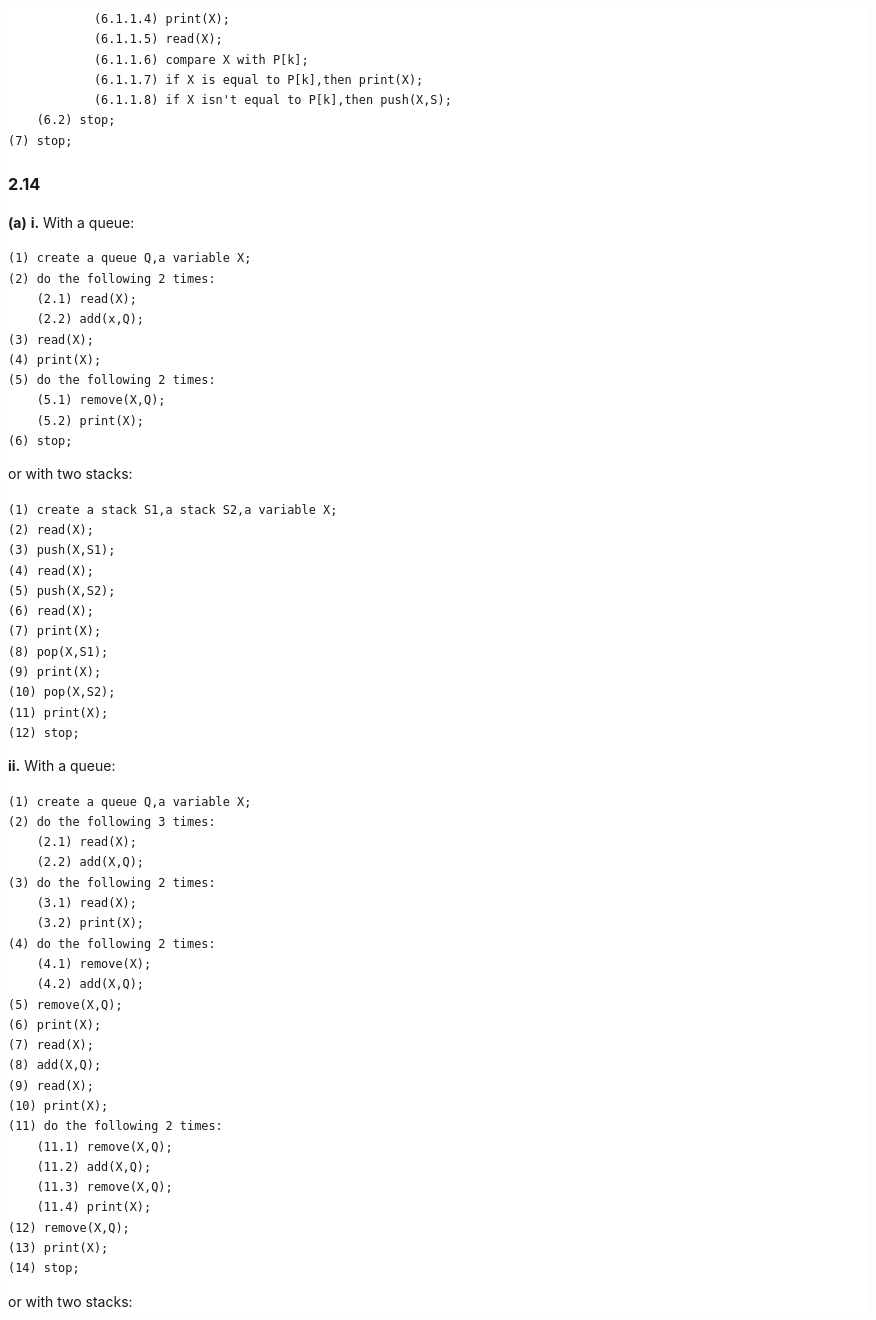                 (6.1.1.4) print(X);
                (6.1.1.5) read(X);
                (6.1.1.6) compare X with P[k];
                (6.1.1.7) if X is equal to P[k],then print(X);
                (6.1.1.8) if X isn't equal to P[k],then push(X,S); 
        (6.2) stop;
    (7) stop;

### 2.14
**(a)**
**i.**
With a queue:

    (1) create a queue Q,a variable X;
    (2) do the following 2 times:
        (2.1) read(X);
        (2.2) add(x,Q);
    (3) read(X);
    (4) print(X);
    (5) do the following 2 times:
        (5.1) remove(X,Q);
        (5.2) print(X);
    (6) stop;
or with two stacks:

    (1) create a stack S1,a stack S2,a variable X;
    (2) read(X);
    (3) push(X,S1);
    (4) read(X);
    (5) push(X,S2);
    (6) read(X);
    (7) print(X);
    (8) pop(X,S1);
    (9) print(X);
    (10) pop(X,S2);
    (11) print(X);
    (12) stop;
**ii.**
With a queue:

    (1) create a queue Q,a variable X;
    (2) do the following 3 times:
        (2.1) read(X);
        (2.2) add(X,Q);
    (3) do the following 2 times:
        (3.1) read(X);
        (3.2) print(X);
    (4) do the following 2 times:
        (4.1) remove(X);
        (4.2) add(X,Q);
    (5) remove(X,Q);
    (6) print(X);
    (7) read(X);
    (8) add(X,Q);
    (9) read(X);
    (10) print(X);
    (11) do the following 2 times:
        (11.1) remove(X,Q);
        (11.2) add(X,Q);
        (11.3) remove(X,Q);
        (11.4) print(X);
    (12) remove(X,Q);
    (13) print(X);
    (14) stop;
or with two stacks: